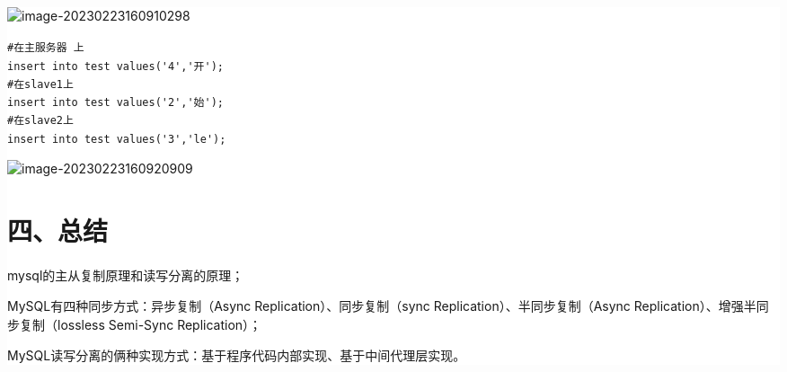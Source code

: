![image-20230223160910298](https://jy-imgs.oss-cn-beijing.aliyuncs.com/img/20230223160911.png)

```
#在主服务器 上
insert into test values('4','开');
#在slave1上
insert into test values('2','始');
#在slave2上
insert into test values('3','le');
```

![image-20230223160920909](https://jy-imgs.oss-cn-beijing.aliyuncs.com/img/20230223160921.png)

# 四、总结

mysql的主从复制原理和读写分离的原理；

MySQL有四种同步方式：异步复制（Async Replication）、同步复制（sync Replication）、半同步复制（Async Replication）、增强半同步复制（lossless Semi-Sync Replication）；

MySQL读写分离的俩种实现方式：基于程序代码内部实现、基于中间代理层实现。
